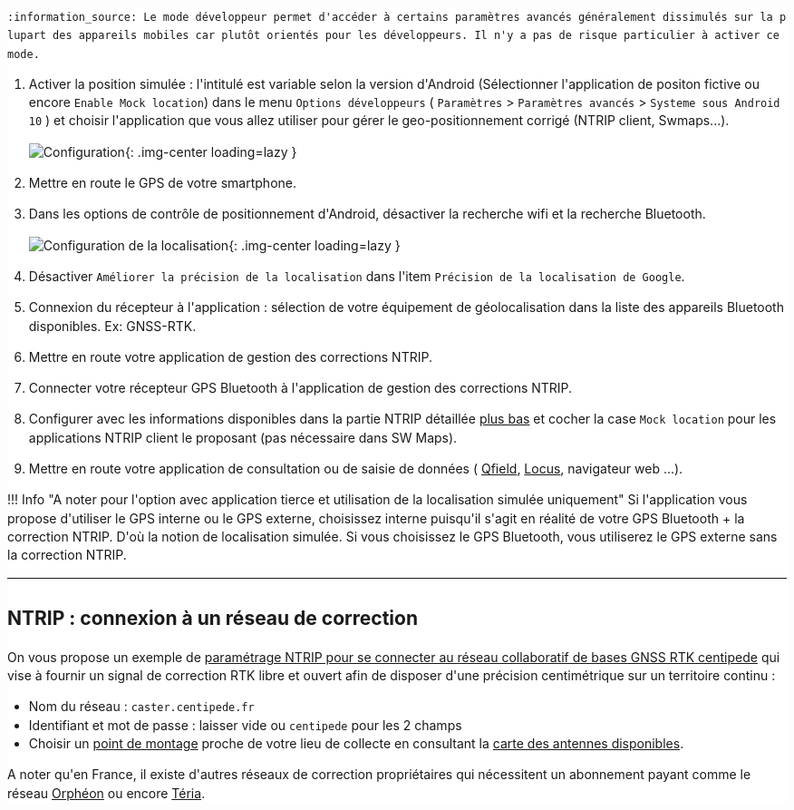     :information_source: Le mode développeur permet d'accéder à certains paramètres avancés généralement dissimulés sur la plupart des appareils mobiles car plutôt orientés pour les développeurs. Il n'y a pas de risque particulier à activer ce mode.

1. Activer la position simulée : l'intitulé est variable selon la version d'Android (Sélectionner l'application de positon fictive ou encore `Enable Mock location`) dans le menu `Options développeurs` ( `Paramètres` > `Paramètres avancés` > `Systeme sous Android 10` ) et choisir l'application que vous allez utiliser pour gérer le geo-positionnement corrigé (NTRIP client, Swmaps...).

    ![Configuration](https://cdn.geotribu.fr/img/articles-blog-rdp/articles/2023/ardusimple/config_android.jpg){: .img-center loading=lazy }

1. Mettre en route le GPS de votre smartphone.
1. Dans les options de contrôle de positionnement d'Android, désactiver la recherche wifi et la recherche Bluetooth.

    ![Configuration de la localisation](https://cdn.geotribu.fr/img/articles-blog-rdp/articles/2023/ardusimple/config_localisation.jpeg){: .img-center loading=lazy }

1. Désactiver `Améliorer la précision de la localisation` dans l'item `Précision de la localisation de Google`.
1. Connexion du récepteur à l'application : sélection de votre équipement de géolocalisation dans la liste des appareils Bluetooth disponibles. Ex: GNSS-RTK.
1. Mettre en route votre application de gestion des corrections NTRIP.
1. Connecter votre récepteur GPS Bluetooth à l'application de gestion des corrections NTRIP.
1. Configurer avec les informations disponibles dans la partie NTRIP détaillée [plus bas](#ntrip-connexion-a-un-reseau-de-correction) et cocher la case `Mock location` pour les applications NTRIP client le proposant (pas nécessaire dans SW Maps).
1. Mettre en route votre application de consultation ou de saisie de données ( [Qfield](https://qfield.org/), [Locus](https://www.locusgis.com/), navigateur web ...).

!!! Info "A noter pour l'option avec application tierce et utilisation de la localisation simulée uniquement"
    Si l'application vous propose d'utiliser le GPS interne ou le GPS externe, choisissez interne puisqu'il s'agit en réalité de votre GPS Bluetooth + la correction NTRIP. D'où la notion de localisation simulée. Si vous choisissez le GPS Bluetooth, vous utiliserez le GPS externe sans la correction NTRIP.

----

## NTRIP : connexion à un réseau de correction

On vous propose un exemple de [paramétrage NTRIP pour se connecter au réseau collaboratif de bases GNSS RTK centipede](https://docs.centipede.fr/docs/centipede/3_connect_caster.html) qui vise à fournir un signal de correction RTK libre et ouvert afin de disposer d'une précision centimétrique sur un territoire continu :

- Nom du réseau : `caster.centipede.fr`
- Identifiant et mot de passe : laisser vide ou `centipede` pour les 2 champs
- Choisir un [point de montage](https://centipede.fr/index.php/view/map/?repository=cent&project=centipede) proche de votre lieu de collecte en consultant la [carte des antennes disponibles](https://centipede.fr/index.php/view/map/?repository=cent&project=centipede).

A noter qu'en France, il existe d'autres réseaux de correction propriétaires qui nécessitent un abonnement payant comme le réseau [Orphéon](https://reseau-orpheon.fr) ou encore [Téria](https://www.reseau-teria.com).
